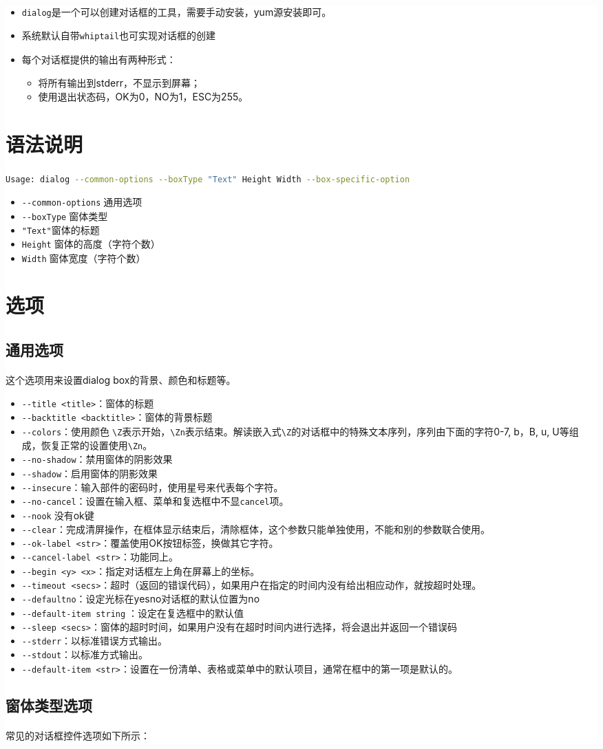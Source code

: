 

- ​`dialog`​是一个可以创建对话框的工具，需要手动安装，yum源安装即可。
- 系统默认自带`whiptail`​也可实现对话框的创建
- 每个对话框提供的输出有两种形式：

  - 将所有输出到stderr，不显示到屏幕；
  - 使用退出状态码，OK为0，NO为1，ESC为255。

# 语法说明

```bash
Usage: dialog --common-options --boxType "Text" Height Width --box-specific-option
```

- ​`--common-options`​ 通用选项
- ​`--boxType`​ 窗体类型
- ​`"Text"`​窗体的标题
- ​`Height`​ 窗体的高度（字符个数）
- ​`Width`​ 窗体宽度（字符个数）

# 选项

## 通用选项

这个选项用来设置dialog box的背景、颜色和标题等。

- ​`--title <title>`​：窗体的标题
- ​`--backtitle <backtitle>`​：窗体的背景标题
- ​`--colors`​：使用颜色 `\Z`​表示开始，`\Zn`​表示结束。解读嵌入式`\Z`​的对话框中的特殊文本序列，序列由下面的字符0-7, b，B, u, U等组成，恢复正常的设置使用`\Zn`​。
- ​`--no-shadow`​：禁用窗体的阴影效果
- ​`--shadow`​：启用窗体的阴影效果
- ​`--insecure`​：输入部件的密码时，使用星号来代表每个字符。
- ​`--no-cancel`​：设置在输入框、菜单和复选框中不显`cancel`​项。
- ​`--nook`​ 没有ok键
- ​`--clear`​：完成清屏操作，在框体显示结束后，清除框体，这个参数只能单独使用，不能和别的参数联合使用。
- ​`--ok-label <str>`​：覆盖使用OK按钮标签，换做其它字符。
- ​`--cancel-label <str>`​：功能同上。
- ​`--begin <y> <x>`​：指定对话框左上角在屏幕上的坐标。
- ​`--timeout <secs>`​：超时（返回的错误代码），如果用户在指定的时间内没有给出相应动作，就按超时处理。
- ​`--defaultno`​：设定光标在yesno对话框的默认位置为no
- ​`--default-item string`​ ：设定在复选框中的默认值
- ​`--sleep <secs>`​：窗体的超时时间，如果用户没有在超时时间内进行选择，将会退出并返回一个错误码
- ​`--stderr`​：以标准错误方式输出。
- ​`--stdout`​：以标准方式输出。
- ​`--default-item <str>`​：设置在一份清单、表格或菜单中的默认项目，通常在框中的第一项是默认的。

## 窗体类型选项

常见的对话框控件选项如下所示：
